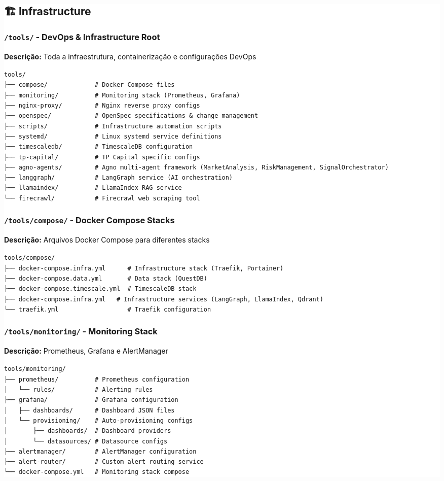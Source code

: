 
## 🏗️ Infrastructure

### `/tools/` - DevOps & Infrastructure Root

**Descrição:** Toda a infraestrutura, containerização e configurações DevOps

```
tools/
├── compose/             # Docker Compose files
├── monitoring/          # Monitoring stack (Prometheus, Grafana)
├── nginx-proxy/         # Nginx reverse proxy configs
├── openspec/            # OpenSpec specifications & change management
├── scripts/             # Infrastructure automation scripts
├── systemd/             # Linux systemd service definitions
├── timescaledb/         # TimescaleDB configuration
├── tp-capital/          # TP Capital specific configs
├── agno-agents/         # Agno multi-agent framework (MarketAnalysis, RiskManagement, SignalOrchestrator)
├── langgraph/           # LangGraph service (AI orchestration)
├── llamaindex/          # LlamaIndex RAG service
└── firecrawl/           # Firecrawl web scraping tool
```

### `/tools/compose/` - Docker Compose Stacks

**Descrição:** Arquivos Docker Compose para diferentes stacks

```
tools/compose/
├── docker-compose.infra.yml      # Infrastructure stack (Traefik, Portainer)
├── docker-compose.data.yml       # Data stack (QuestDB)
├── docker-compose.timescale.yml  # TimescaleDB stack
├── docker-compose.infra.yml   # Infrastructure services (LangGraph, LlamaIndex, Qdrant)
└── traefik.yml                   # Traefik configuration
```

### `/tools/monitoring/` - Monitoring Stack

**Descrição:** Prometheus, Grafana e AlertManager

```
tools/monitoring/
├── prometheus/          # Prometheus configuration
│   └── rules/           # Alerting rules
├── grafana/             # Grafana configuration
│   ├── dashboards/      # Dashboard JSON files
│   └── provisioning/    # Auto-provisioning configs
│       ├── dashboards/  # Dashboard providers
│       └── datasources/ # Datasource configs
├── alertmanager/        # AlertManager configuration
├── alert-router/        # Custom alert routing service
└── docker-compose.yml   # Monitoring stack compose
```
